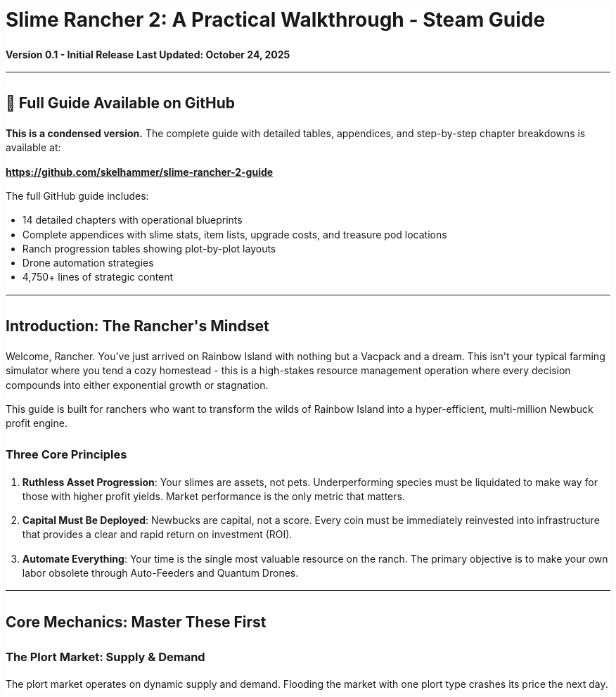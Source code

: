 # Slime Rancher 2: A Practical Walkthrough - Steam Guide

**Version 0.1 - Initial Release**
**Last Updated: October 24, 2025**

---

## 📖 Full Guide Available on GitHub

**This is a condensed version.** The complete guide with detailed tables, appendices, and step-by-step chapter breakdowns is available at:

**https://github.com/skelhammer/slime-rancher-2-guide**

The full GitHub guide includes:
- 14 detailed chapters with operational blueprints
- Complete appendices with slime stats, item lists, upgrade costs, and treasure pod locations
- Ranch progression tables showing plot-by-plot layouts
- Drone automation strategies
- 4,750+ lines of strategic content

---

## Introduction: The Rancher's Mindset

Welcome, Rancher. You've just arrived on Rainbow Island with nothing but a Vacpack and a dream. This isn't your typical farming simulator where you tend a cozy homestead - this is a high-stakes resource management operation where every decision compounds into either exponential growth or stagnation.

This guide is built for ranchers who want to transform the wilds of Rainbow Island into a hyper-efficient, multi-million Newbuck profit engine.

### Three Core Principles

1. **Ruthless Asset Progression**: Your slimes are assets, not pets. Underperforming species must be liquidated to make way for those with higher profit yields. Market performance is the only metric that matters.

2. **Capital Must Be Deployed**: Newbucks are capital, not a score. Every coin must be immediately reinvested into infrastructure that provides a clear and rapid return on investment (ROI).

3. **Automate Everything**: Your time is the single most valuable resource on the ranch. The primary objective is to make your own labor obsolete through Auto-Feeders and Quantum Drones.

---

## Core Mechanics: Master These First

### The Plort Market: Supply & Demand

The plort market operates on dynamic supply and demand. Flooding the market with one plort type crashes its price the next day.
